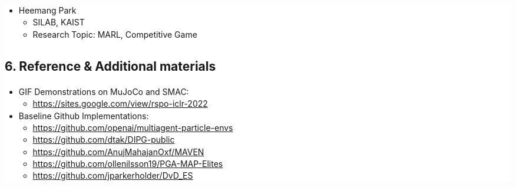 - Heemang Park
  - SILAB, KAIST
  - Research Topic: MARL, Competitive Game

## **6. Reference & Additional materials**

- GIF Demonstrations on MuJoCo and SMAC:
  - https://sites.google.com/view/rspo-iclr-2022
- Baseline Github Implementations:
  - https://github.com/openai/multiagent-particle-envs
  - https://github.com/dtak/DIPG-public
  - https://github.com/AnujMahajanOxf/MAVEN
  - https://github.com/ollenilsson19/PGA-MAP-Elites
  - https://github.com/jparkerholder/DvD_ES
